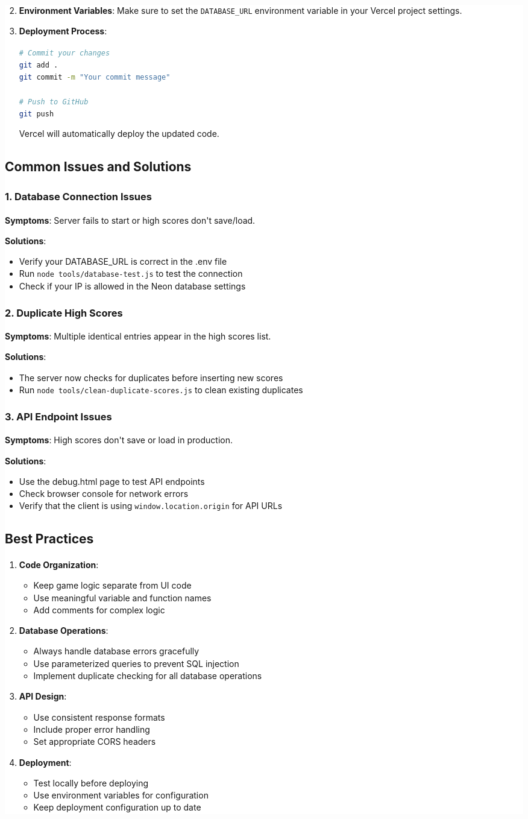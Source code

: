 2. **Environment Variables**:
   Make sure to set the `DATABASE_URL` environment variable in your Vercel project settings.

3. **Deployment Process**:
   ```bash
   # Commit your changes
   git add .
   git commit -m "Your commit message"
   
   # Push to GitHub
   git push
   ```

   Vercel will automatically deploy the updated code.

## Common Issues and Solutions

### 1. Database Connection Issues

**Symptoms**: Server fails to start or high scores don't save/load.

**Solutions**:
- Verify your DATABASE_URL is correct in the .env file
- Run `node tools/database-test.js` to test the connection
- Check if your IP is allowed in the Neon database settings

### 2. Duplicate High Scores

**Symptoms**: Multiple identical entries appear in the high scores list.

**Solutions**:
- The server now checks for duplicates before inserting new scores
- Run `node tools/clean-duplicate-scores.js` to clean existing duplicates

### 3. API Endpoint Issues

**Symptoms**: High scores don't save or load in production.

**Solutions**:
- Use the debug.html page to test API endpoints
- Check browser console for network errors
- Verify that the client is using `window.location.origin` for API URLs

## Best Practices

1. **Code Organization**:
   - Keep game logic separate from UI code
   - Use meaningful variable and function names
   - Add comments for complex logic

2. **Database Operations**:
   - Always handle database errors gracefully
   - Use parameterized queries to prevent SQL injection
   - Implement duplicate checking for all database operations

3. **API Design**:
   - Use consistent response formats
   - Include proper error handling
   - Set appropriate CORS headers

4. **Deployment**:
   - Test locally before deploying
   - Use environment variables for configuration
   - Keep deployment configuration up to date
